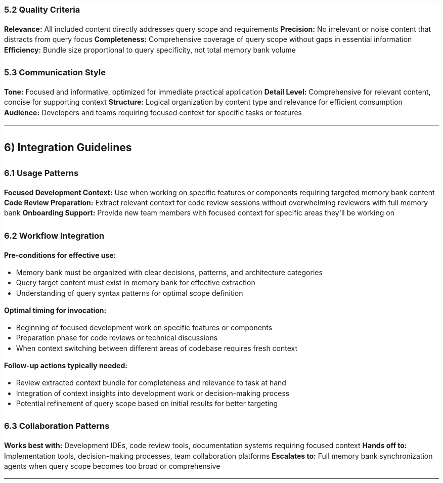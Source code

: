 ### 5.2 Quality Criteria

**Relevance:** All included content directly addresses query scope and requirements
**Precision:** No irrelevant or noise content that distracts from query focus
**Completeness:** Comprehensive coverage of query scope without gaps in essential information
**Efficiency:** Bundle size proportional to query specificity, not total memory bank volume

### 5.3 Communication Style

**Tone:** Focused and informative, optimized for immediate practical application
**Detail Level:** Comprehensive for relevant content, concise for supporting context
**Structure:** Logical organization by content type and relevance for efficient consumption
**Audience:** Developers and teams requiring focused context for specific tasks or features

---

## 6) Integration Guidelines
### 6.1 Usage Patterns

**Focused Development Context:** Use when working on specific features or components requiring targeted memory bank content
**Code Review Preparation:** Extract relevant context for code review sessions without overwhelming reviewers with full memory bank
**Onboarding Support:** Provide new team members with focused context for specific areas they'll be working on

### 6.2 Workflow Integration

**Pre-conditions for effective use:**
- Memory bank must be organized with clear decisions, patterns, and architecture categories
- Query target content must exist in memory bank for effective extraction
- Understanding of query syntax patterns for optimal scope definition

**Optimal timing for invocation:**
- Beginning of focused development work on specific features or components
- Preparation phase for code reviews or technical discussions
- When context switching between different areas of codebase requires fresh context

**Follow-up actions typically needed:**
- Review extracted context bundle for completeness and relevance to task at hand
- Integration of context insights into development work or decision-making process
- Potential refinement of query scope based on initial results for better targeting

### 6.3 Collaboration Patterns

**Works best with:** Development IDEs, code review tools, documentation systems requiring focused context
**Hands off to:** Implementation tools, decision-making processes, team collaboration platforms
**Escalates to:** Full memory bank synchronization agents when query scope becomes too broad or comprehensive

---
